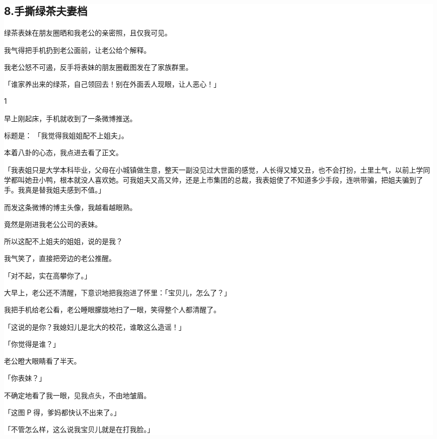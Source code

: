 ## 8.手撕绿茶夫妻档
绿茶表妹在朋友圈晒和我老公的亲密照，且仅我可见。


我气得把手机扔到老公面前，让老公给个解释。


我老公怒不可遏，反手将表妹的朋友圈截图发在了家族群里。


「谁家养出来的绿茶，自己领回去！别在外面丢人现眼，让人恶心！」


1


早上刚起床，手机就收到了一条微博推送。


标题是： 「我觉得我姐姐配不上姐夫」。


本着八卦的心态，我点进去看了正文。


「我表姐只是大学本科毕业，父母在小城镇做生意，整天一副没见过大世面的感觉，人长得又矮又丑，也不会打扮，土里土气，以前上学同学都叫她丑小鸭，根本就没人喜欢她。可我姐夫又高又帅，还是上市集团的总裁，我表姐使了不知道多少手段，连哄带骗，把姐夫骗到了手。我真是替我姐夫感到不值。」


而发这条微博的博主头像，我越看越眼熟。


竟然是刚进我老公公司的表妹。


所以这配不上姐夫的姐姐，说的是我？


我气笑了，直接把旁边的老公推醒。


「对不起，实在高攀你了。」


大早上，老公还不清醒，下意识地把我抱进了怀里：「宝贝儿，怎么了？」


我把手机给老公看，老公睡眼朦胧地扫了一眼，笑得整个人都清醒了。


「这说的是你？我媳妇儿是北大的校花，谁敢这么造谣！」


「你觉得是谁？」


老公瞪大眼睛看了半天。


「你表妹？」


不确定地看了我一眼，见我点头，不由地皱眉。


「这图 P 得，爹妈都快认不出来了。」


「不管怎么样，这么说我宝贝儿就是在打我脸。」
